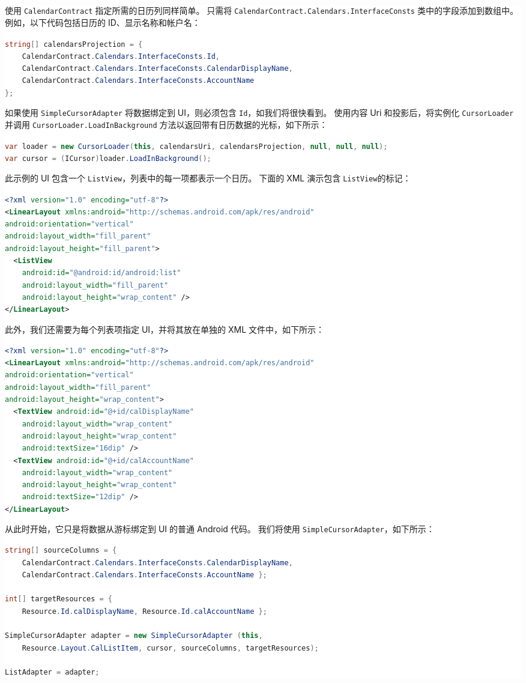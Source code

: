 使用 `CalendarContract` 指定所需的日历列同样简单。 只需将 `CalendarContract.Calendars.InterfaceConsts` 类中的字段添加到数组中。 例如，以下代码包括日历的 ID、显示名称和帐户名：

```csharp
string[] calendarsProjection = {
    CalendarContract.Calendars.InterfaceConsts.Id,
    CalendarContract.Calendars.InterfaceConsts.CalendarDisplayName,
    CalendarContract.Calendars.InterfaceConsts.AccountName
};
```

如果使用 `SimpleCursorAdapter` 将数据绑定到 UI，则必须包含 `Id`，如我们将很快看到。 使用内容 Uri 和投影后，将实例化 `CursorLoader` 并调用 `CursorLoader.LoadInBackground` 方法以返回带有日历数据的光标，如下所示：

```csharp
var loader = new CursorLoader(this, calendarsUri, calendarsProjection, null, null, null);
var cursor = (ICursor)loader.LoadInBackground();

```

此示例的 UI 包含一个 `ListView`，列表中的每一项都表示一个日历。 下面的 XML 演示包含 `ListView`的标记：

```xml
<?xml version="1.0" encoding="utf-8"?>
<LinearLayout xmlns:android="http://schemas.android.com/apk/res/android"
android:orientation="vertical"
android:layout_width="fill_parent"
android:layout_height="fill_parent">
  <ListView
    android:id="@android:id/android:list"
    android:layout_width="fill_parent"
    android:layout_height="wrap_content" />
</LinearLayout>
```

此外，我们还需要为每个列表项指定 UI，并将其放在单独的 XML 文件中，如下所示：

```xml
<?xml version="1.0" encoding="utf-8"?>
<LinearLayout xmlns:android="http://schemas.android.com/apk/res/android"
android:orientation="vertical"
android:layout_width="fill_parent"
android:layout_height="wrap_content">
  <TextView android:id="@+id/calDisplayName"
    android:layout_width="wrap_content"
    android:layout_height="wrap_content"
    android:textSize="16dip" />
  <TextView android:id="@+id/calAccountName"
    android:layout_width="wrap_content"
    android:layout_height="wrap_content"
    android:textSize="12dip" />
</LinearLayout>
```

从此时开始，它只是将数据从游标绑定到 UI 的普通 Android 代码。 我们将使用 `SimpleCursorAdapter`，如下所示：

```csharp
string[] sourceColumns = {
    CalendarContract.Calendars.InterfaceConsts.CalendarDisplayName,
    CalendarContract.Calendars.InterfaceConsts.AccountName };

int[] targetResources = {
    Resource.Id.calDisplayName, Resource.Id.calAccountName };      

SimpleCursorAdapter adapter = new SimpleCursorAdapter (this,
    Resource.Layout.CalListItem, cursor, sourceColumns, targetResources);

ListAdapter = adapter;
```
